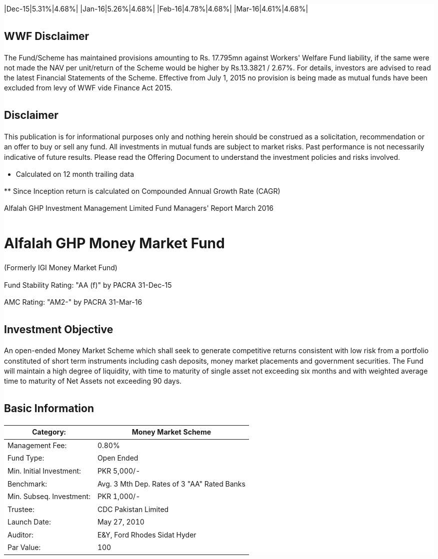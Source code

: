 |Dec-15|5.31%|4.68%|
|Jan-16|5.26%|4.68%|
|Feb-16|4.78%|4.68%|
|Mar-16|4.61%|4.68%|

## WWF Disclaimer

The Fund/Scheme has maintained provisions amounting to Rs. 17.795mn against Workers' Welfare Fund liability, if the same were not made the NAV per unit/return of the Scheme would be higher by Rs.13.3821 / 2.67%. For details, investors are advised to read the latest Financial Statements of the Scheme. Effective from July 1, 2015 no provision is being made as mutual funds have been excluded from levy of WWF vide Finance Act 2015.

## Disclaimer

This publication is for informational purposes only and nothing herein should be construed as a solicitation, recommendation or an offer to buy or sell any fund. All investments in mutual funds are subject to market risks. Past performance is not necessarily indicative of future results. Please read the Offering Document to understand the investment policies and risks involved.

* Calculated on 12 month trailing data

** Since Inception return is calculated on Compounded Annual Growth Rate (CAGR)

Alfalah GHP Investment Management Limited Fund Managers' Report March 2016

# Alfalah GHP Money Market Fund

(Formerly IGI Money Market Fund)

Fund Stability Rating: "AA (f)" by PACRA 31-Dec-15

AMC Rating: "AM2-" by PACRA 31-Mar-16

## Investment Objective

An open-ended Money Market Scheme which shall seek to generate competitive returns consistent with low risk from a portfolio constituted of short term instruments including cash deposits, money market placements and government securities. The Fund will maintain a high degree of liquidity, with time to maturity of single asset not exceeding six months and with weighted average time to maturity of Net Assets not exceeding 90 days.

## Basic Information

|Category:|Money Market Scheme|
|---|---|
|Management Fee:|0.80%|
|Fund Type:|Open Ended|
|Min. Initial Investment:|PKR 5,000/-|
|Benchmark:|Avg. 3 Mth Dep. Rates of 3 "AA" Rated Banks|
|Min. Subseq. Investment:|PKR 1,000/-|
|Trustee:|CDC Pakistan Limited|
|Launch Date:|May 27, 2010|
|Auditor:|E&Y, Ford Rhodes Sidat Hyder|
|Par Value:|100|